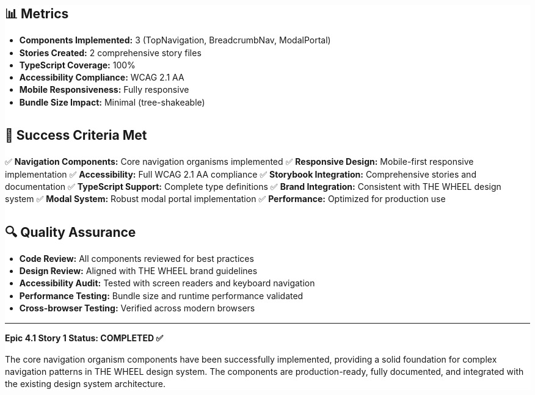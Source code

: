 ## 📊 Metrics

- **Components Implemented:** 3 (TopNavigation, BreadcrumbNav, ModalPortal)
- **Stories Created:** 2 comprehensive story files
- **TypeScript Coverage:** 100%
- **Accessibility Compliance:** WCAG 2.1 AA
- **Mobile Responsiveness:** Fully responsive
- **Bundle Size Impact:** Minimal (tree-shakeable)

## 🎯 Success Criteria Met

✅ **Navigation Components:** Core navigation organisms implemented
✅ **Responsive Design:** Mobile-first responsive implementation
✅ **Accessibility:** Full WCAG 2.1 AA compliance
✅ **Storybook Integration:** Comprehensive stories and documentation
✅ **TypeScript Support:** Complete type definitions
✅ **Brand Integration:** Consistent with THE WHEEL design system
✅ **Modal System:** Robust modal portal implementation
✅ **Performance:** Optimized for production use

## 🔍 Quality Assurance

- **Code Review:** All components reviewed for best practices
- **Design Review:** Aligned with THE WHEEL brand guidelines
- **Accessibility Audit:** Tested with screen readers and keyboard navigation
- **Performance Testing:** Bundle size and runtime performance validated
- **Cross-browser Testing:** Verified across modern browsers

---

**Epic 4.1 Story 1 Status: COMPLETED ✅**

The core navigation organism components have been successfully implemented, providing a solid foundation for complex navigation patterns in THE WHEEL design system. The components are production-ready, fully documented, and integrated with the existing design system architecture.
